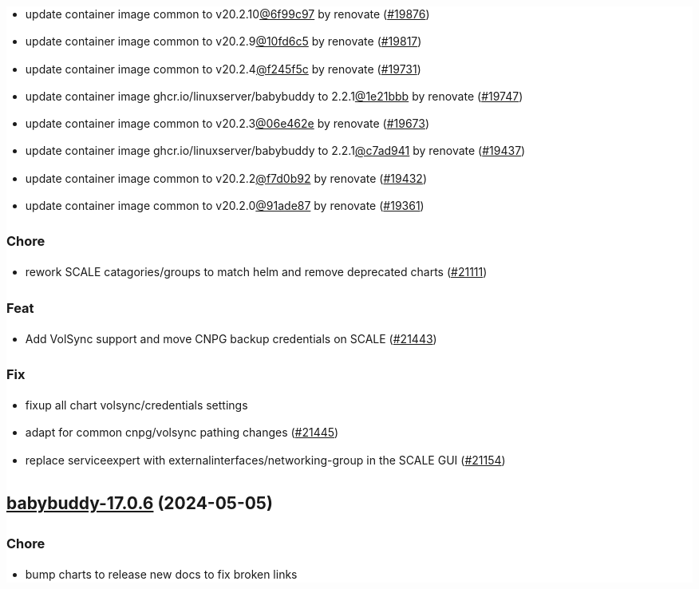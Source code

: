 - update container image common to v20.2.10[@6f99c97](https://github.com/6f99c97) by renovate ([#19876](https://github.com/truecharts/charts/issues/19876))

- update container image common to v20.2.9[@10fd6c5](https://github.com/10fd6c5) by renovate ([#19817](https://github.com/truecharts/charts/issues/19817))

- update container image common to v20.2.4[@f245f5c](https://github.com/f245f5c) by renovate ([#19731](https://github.com/truecharts/charts/issues/19731))

- update container image ghcr.io/linuxserver/babybuddy to 2.2.1[@1e21bbb](https://github.com/1e21bbb) by renovate ([#19747](https://github.com/truecharts/charts/issues/19747))

- update container image common to v20.2.3[@06e462e](https://github.com/06e462e) by renovate ([#19673](https://github.com/truecharts/charts/issues/19673))

- update container image ghcr.io/linuxserver/babybuddy to 2.2.1[@c7ad941](https://github.com/c7ad941) by renovate ([#19437](https://github.com/truecharts/charts/issues/19437))

- update container image common to v20.2.2[@f7d0b92](https://github.com/f7d0b92) by renovate ([#19432](https://github.com/truecharts/charts/issues/19432))

- update container image common to v20.2.0[@91ade87](https://github.com/91ade87) by renovate ([#19361](https://github.com/truecharts/charts/issues/19361))

### Chore



- rework SCALE catagories/groups to match helm and remove deprecated charts ([#21111](https://github.com/truecharts/charts/issues/21111))

### Feat



- Add VolSync support and move CNPG backup credentials on SCALE ([#21443](https://github.com/truecharts/charts/issues/21443))

### Fix



- fixup all chart volsync/credentials settings

- adapt for common cnpg/volsync pathing changes ([#21445](https://github.com/truecharts/charts/issues/21445))

- replace serviceexpert with externalinterfaces/networking-group in the SCALE GUI ([#21154](https://github.com/truecharts/charts/issues/21154))


## [babybuddy-17.0.6](https://github.com/truecharts/charts/compare/babybuddy-16.6.0...babybuddy-17.0.6) (2024-05-05)

### Chore



- bump charts to release new docs to fix broken links
